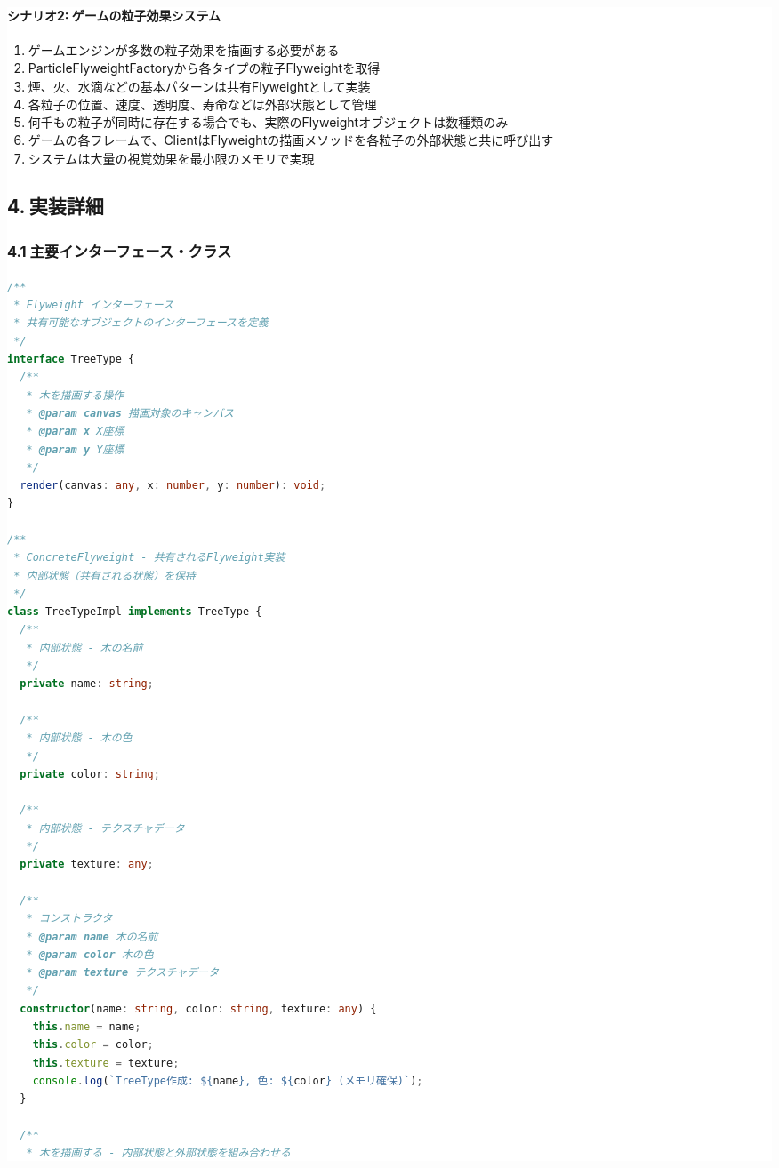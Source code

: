 #### シナリオ2: ゲームの粒子効果システム
1. ゲームエンジンが多数の粒子効果を描画する必要がある
2. ParticleFlyweightFactoryから各タイプの粒子Flyweightを取得
3. 煙、火、水滴などの基本パターンは共有Flyweightとして実装
4. 各粒子の位置、速度、透明度、寿命などは外部状態として管理
5. 何千もの粒子が同時に存在する場合でも、実際のFlyweightオブジェクトは数種類のみ
6. ゲームの各フレームで、ClientはFlyweightの描画メソッドを各粒子の外部状態と共に呼び出す
7. システムは大量の視覚効果を最小限のメモリで実現

## 4. 実装詳細

### 4.1 主要インターフェース・クラス

```typescript
/**
 * Flyweight インターフェース
 * 共有可能なオブジェクトのインターフェースを定義
 */
interface TreeType {
  /**
   * 木を描画する操作
   * @param canvas 描画対象のキャンバス
   * @param x X座標
   * @param y Y座標
   */
  render(canvas: any, x: number, y: number): void;
}

/**
 * ConcreteFlyweight - 共有されるFlyweight実装
 * 内部状態（共有される状態）を保持
 */
class TreeTypeImpl implements TreeType {
  /**
   * 内部状態 - 木の名前
   */
  private name: string;
  
  /**
   * 内部状態 - 木の色
   */
  private color: string;
  
  /**
   * 内部状態 - テクスチャデータ
   */
  private texture: any;
  
  /**
   * コンストラクタ
   * @param name 木の名前
   * @param color 木の色
   * @param texture テクスチャデータ
   */
  constructor(name: string, color: string, texture: any) {
    this.name = name;
    this.color = color;
    this.texture = texture;
    console.log(`TreeType作成: ${name}, 色: ${color} (メモリ確保)`);
  }
  
  /**
   * 木を描画する - 内部状態と外部状態を組み合わせる
```